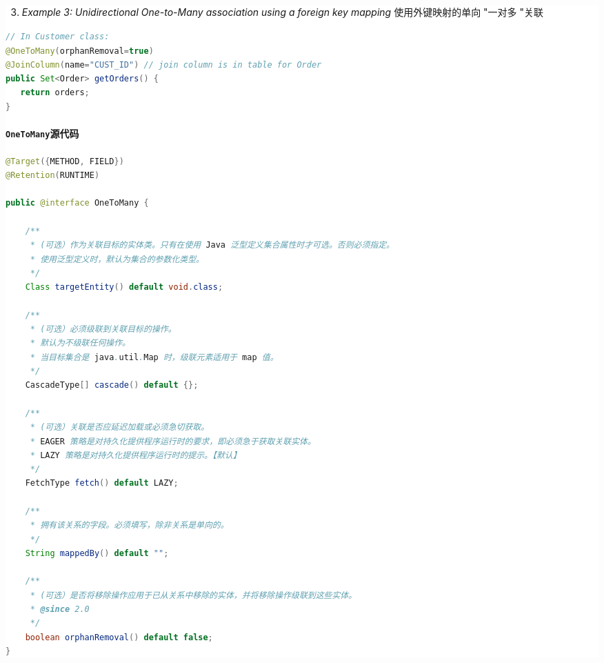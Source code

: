 
3. *Example 3: Unidirectional One-to-Many association using a foreign key mapping*
使用外键映射的单向 "一对多 "关联

```java
// In Customer class:
@OneToMany(orphanRemoval=true)
@JoinColumn(name="CUST_ID") // join column is in table for Order
public Set<Order> getOrders() {
   return orders;
}
```

#### `OneToMany`源代码
```java
@Target({METHOD, FIELD}) 
@Retention(RUNTIME)

public @interface OneToMany {

    /**
     * (可选）作为关联目标的实体类。只有在使用 Java 泛型定义集合属性时才可选。否则必须指定。
     * 使用泛型定义时，默认为集合的参数化类型。
     */
    Class targetEntity() default void.class;

    /** 
     * (可选）必须级联到关联目标的操作。
     * 默认为不级联任何操作。
     * 当目标集合是 java.util.Map 时，级联元素适用于 map 值。
     */
    CascadeType[] cascade() default {};

    /** 
     * (可选）关联是否应延迟加载或必须急切获取。
     * EAGER 策略是对持久化提供程序运行时的要求，即必须急于获取关联实体。
     * LAZY 策略是对持久化提供程序运行时的提示。【默认】
     */
    FetchType fetch() default LAZY;

    /** 
     * 拥有该关系的字段。必须填写，除非关系是单向的。
     */
    String mappedBy() default "";

    /**
     * (可选）是否将移除操作应用于已从关系中移除的实体，并将移除操作级联到这些实体。
     * @since 2.0
     */
    boolean orphanRemoval() default false;
}
```
